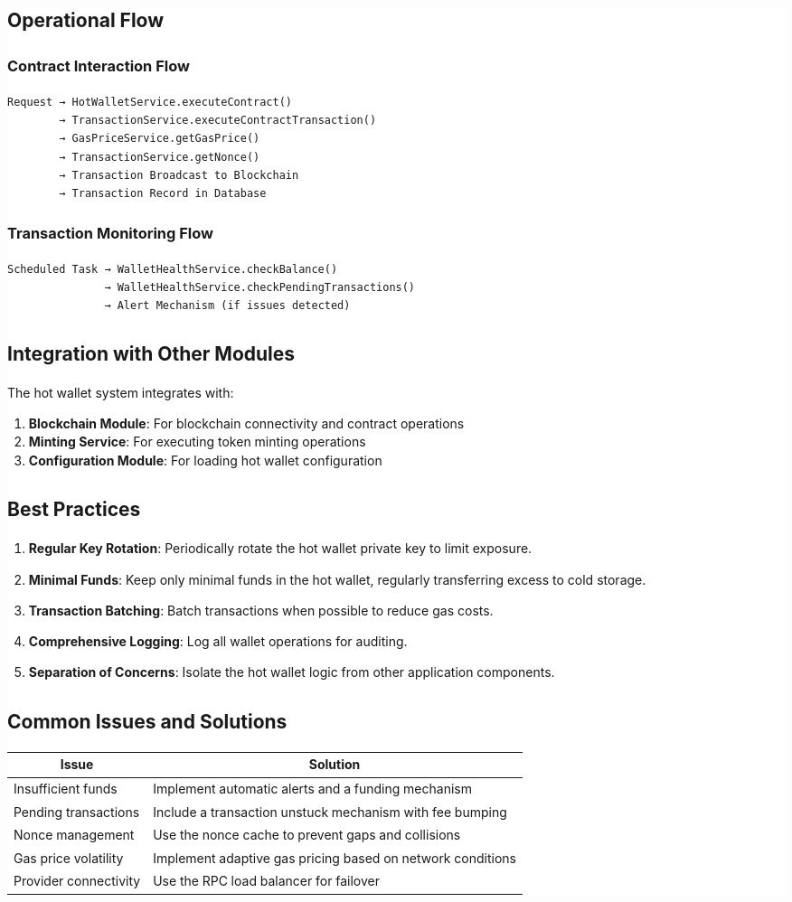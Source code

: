 ## Operational Flow

### Contract Interaction Flow

```
Request → HotWalletService.executeContract()
        → TransactionService.executeContractTransaction()
        → GasPriceService.getGasPrice()
        → TransactionService.getNonce()
        → Transaction Broadcast to Blockchain
        → Transaction Record in Database
```

### Transaction Monitoring Flow

```
Scheduled Task → WalletHealthService.checkBalance()
               → WalletHealthService.checkPendingTransactions()
               → Alert Mechanism (if issues detected)
```

## Integration with Other Modules

The hot wallet system integrates with:

1. **Blockchain Module**: For blockchain connectivity and contract operations
2. **Minting Service**: For executing token minting operations
3. **Configuration Module**: For loading hot wallet configuration

## Best Practices

1. **Regular Key Rotation**: Periodically rotate the hot wallet private key to limit exposure.

2. **Minimal Funds**: Keep only minimal funds in the hot wallet, regularly transferring excess to cold storage.

3. **Transaction Batching**: Batch transactions when possible to reduce gas costs.

4. **Comprehensive Logging**: Log all wallet operations for auditing.

5. **Separation of Concerns**: Isolate the hot wallet logic from other application components.

## Common Issues and Solutions

| Issue | Solution |
|-------|----------|
| Insufficient funds | Implement automatic alerts and a funding mechanism |
| Pending transactions | Include a transaction unstuck mechanism with fee bumping |
| Nonce management | Use the nonce cache to prevent gaps and collisions |
| Gas price volatility | Implement adaptive gas pricing based on network conditions |
| Provider connectivity | Use the RPC load balancer for failover |
